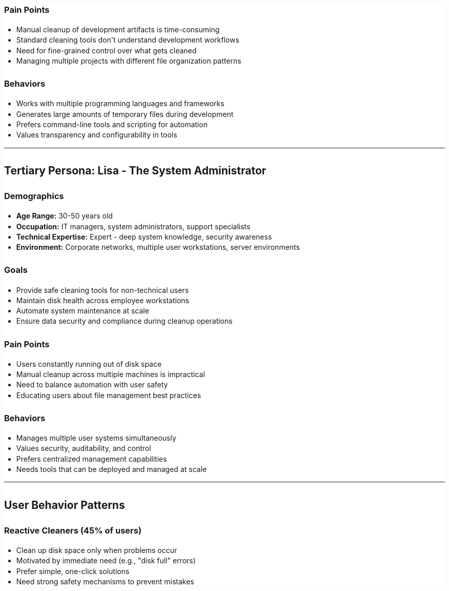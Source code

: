 ### Pain Points
- Manual cleanup of development artifacts is time-consuming
- Standard cleaning tools don't understand development workflows
- Need for fine-grained control over what gets cleaned
- Managing multiple projects with different file organization patterns

### Behaviors
- Works with multiple programming languages and frameworks
- Generates large amounts of temporary files during development
- Prefers command-line tools and scripting for automation
- Values transparency and configurability in tools

---

## Tertiary Persona: Lisa - The System Administrator

### Demographics
- **Age Range:** 30-50 years old
- **Occupation:** IT managers, system administrators, support specialists
- **Technical Expertise:** Expert - deep system knowledge, security awareness
- **Environment:** Corporate networks, multiple user workstations, server environments

### Goals
- Provide safe cleaning tools for non-technical users
- Maintain disk health across employee workstations
- Automate system maintenance at scale
- Ensure data security and compliance during cleanup operations

### Pain Points
- Users constantly running out of disk space
- Manual cleanup across multiple machines is impractical
- Need to balance automation with user safety
- Educating users about file management best practices

### Behaviors
- Manages multiple user systems simultaneously
- Values security, auditability, and control
- Prefers centralized management capabilities
- Needs tools that can be deployed and managed at scale

---

## User Behavior Patterns

### Reactive Cleaners (45% of users)
- Clean up disk space only when problems occur
- Motivated by immediate need (e.g., "disk full" errors)
- Prefer simple, one-click solutions
- Need strong safety mechanisms to prevent mistakes
